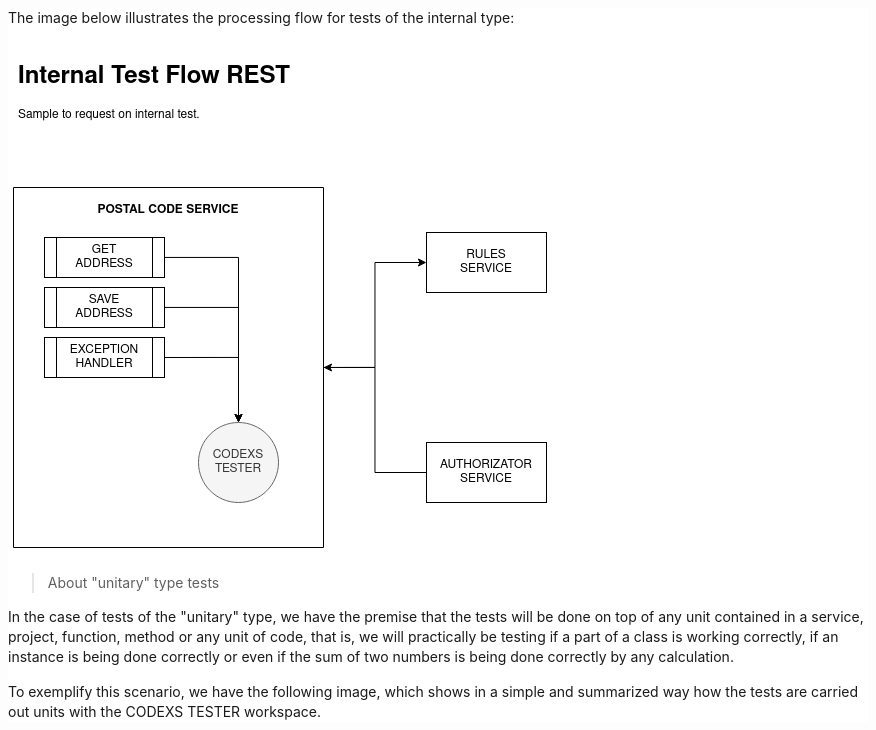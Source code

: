 The image below illustrates the processing flow for tests of the internal type:

![img.png](../midias/release_1.0.7/codexstester-internal.png)

> About "unitary" type tests

In the case of tests of the "unitary" type, we have the premise that the tests will be done on top of any unit
contained in a service, project, function, method or any unit of code, that is, we will practically be
testing if a part of a class is working correctly, if an instance is being done correctly
or even if the sum of two numbers is being done correctly by any calculation.

To exemplify this scenario, we have the following image, which shows in a simple and summarized way how the tests are carried out
units with the CODEXS TESTER workspace.
